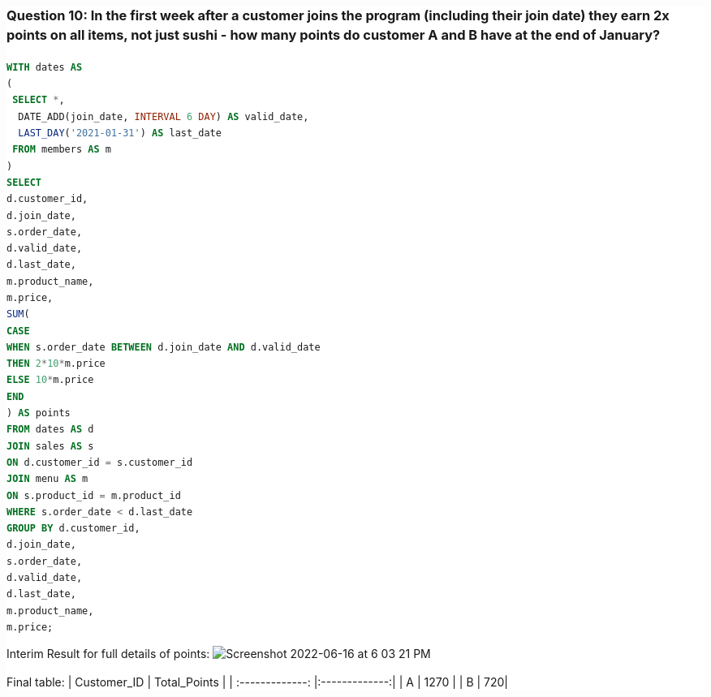 ### Question 10: In the first week after a customer joins the program (including their join date) they earn 2x points on all items, not just sushi - how many points do customer A and B have at the end of January?
````sql
WITH dates AS 
(
 SELECT *, 
  DATE_ADD(join_date, INTERVAL 6 DAY) AS valid_date, 
  LAST_DAY('2021-01-31') AS last_date
 FROM members AS m
)
SELECT
d.customer_id,
d.join_date,
s.order_date,
d.valid_date,
d.last_date,
m.product_name,
m.price,
SUM(
CASE 
WHEN s.order_date BETWEEN d.join_date AND d.valid_date
THEN 2*10*m.price
ELSE 10*m.price
END
) AS points
FROM dates AS d
JOIN sales AS s
ON d.customer_id = s.customer_id
JOIN menu AS m
ON s.product_id = m.product_id
WHERE s.order_date < d.last_date
GROUP BY d.customer_id,
d.join_date,
s.order_date,
d.valid_date,
d.last_date,
m.product_name,
m.price;
````
Interim Result for full details of points:
<img width="588" alt="Screenshot 2022-06-16 at 6 03 21 PM" src="https://user-images.githubusercontent.com/86179638/174046680-58d69b6f-1f1c-4602-acb2-c3d1c04687c6.png">

Final table:
| Customer_ID     | Total_Points |
| :-------------: |:-------------:|
| A | 1270 |
| B | 720|

